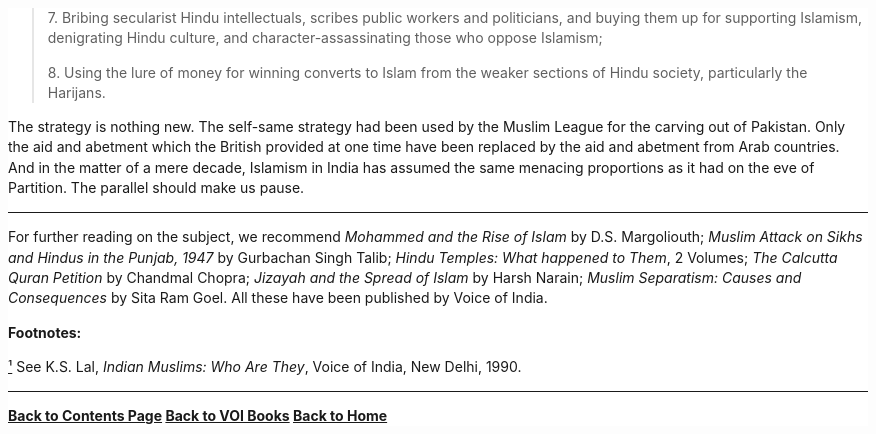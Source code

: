 >
> 7\. Bribing secularist Hindu intellectuals, scribes public workers and
> politicians, and buying them up for supporting Islamism, denigrating
> Hindu culture, and character-assassinating those who oppose Islamism;
>
> 8\. Using the lure of money for winning converts to Islam from the
> weaker sections of Hindu society, particularly the Harijans.

The strategy is nothing new. The self-same strategy had been used by the
Muslim League for the carving out of Pakistan. Only the aid and abetment
which the British provided at one time have been replaced by the aid and
abetment from Arab countries. And in the matter of a mere decade,
Islamism in India has assumed the same menacing proportions as it had on
the eve of Partition. The parallel should make us pause.

---------------------------

For further reading on the subject, we recommend *Mohammed and the Rise
of Islam* by D.S. Margoliouth; *Muslim Attack on Sikhs and Hindus in the
Punjab, 1947* by Gurbachan Singh Talib; *Hindu Temples: What happened to
Them*, 2 Volumes; *The Calcutta Quran Petition* by Chandmal Chopra;
*Jizayah and the Spread of Islam* by Harsh Narain; *Muslim Separatism:
Causes and Consequences* by Sita Ram Goel. All these have been published
by Voice of India.  
 

**Footnotes:**

[¹](#1a) See K.S. Lal, *Indian Muslims: Who Are They*, Voice of India,
New Delhi, 1990.  
 

------------------------------------------------------------------------

**[Back to Contents Page](index.htm)   [Back to VOI
Books](http://voiceofdharma.org/books)   [Back to
Home](http://voiceofdharma.org)**
